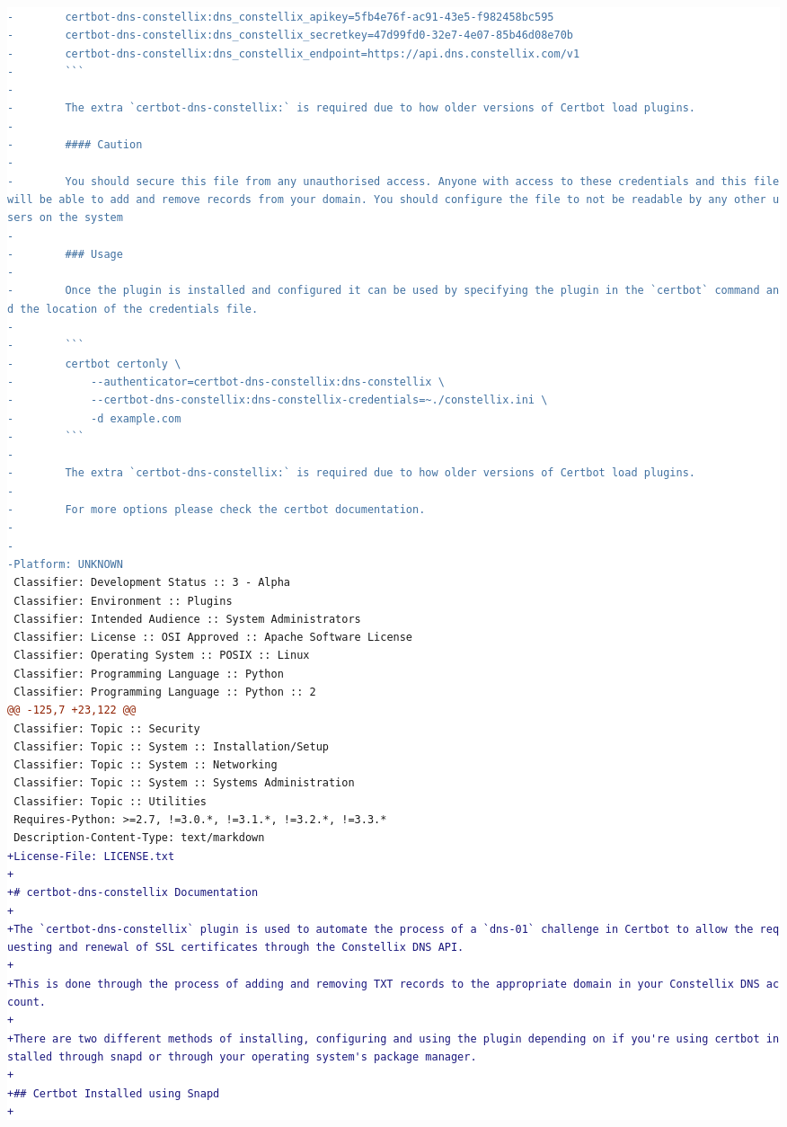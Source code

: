 ```diff
-        certbot-dns-constellix:dns_constellix_apikey=5fb4e76f-ac91-43e5-f982458bc595
-        certbot-dns-constellix:dns_constellix_secretkey=47d99fd0-32e7-4e07-85b46d08e70b
-        certbot-dns-constellix:dns_constellix_endpoint=https://api.dns.constellix.com/v1
-        ```
-        
-        The extra `certbot-dns-constellix:` is required due to how older versions of Certbot load plugins.
-        
-        #### Caution
-        
-        You should secure this file from any unauthorised access. Anyone with access to these credentials and this file will be able to add and remove records from your domain. You should configure the file to not be readable by any other users on the system
-        
-        ### Usage
-        
-        Once the plugin is installed and configured it can be used by specifying the plugin in the `certbot` command and the location of the credentials file.
-        
-        ```
-        certbot certonly \
-            --authenticator=certbot-dns-constellix:dns-constellix \
-            --certbot-dns-constellix:dns-constellix-credentials=~./constellix.ini \
-            -d example.com
-        ```
-        
-        The extra `certbot-dns-constellix:` is required due to how older versions of Certbot load plugins.
-        
-        For more options please check the certbot documentation.
-        
-        
-Platform: UNKNOWN
 Classifier: Development Status :: 3 - Alpha
 Classifier: Environment :: Plugins
 Classifier: Intended Audience :: System Administrators
 Classifier: License :: OSI Approved :: Apache Software License
 Classifier: Operating System :: POSIX :: Linux
 Classifier: Programming Language :: Python
 Classifier: Programming Language :: Python :: 2
@@ -125,7 +23,122 @@
 Classifier: Topic :: Security
 Classifier: Topic :: System :: Installation/Setup
 Classifier: Topic :: System :: Networking
 Classifier: Topic :: System :: Systems Administration
 Classifier: Topic :: Utilities
 Requires-Python: >=2.7, !=3.0.*, !=3.1.*, !=3.2.*, !=3.3.*
 Description-Content-Type: text/markdown
+License-File: LICENSE.txt
+
+# certbot-dns-constellix Documentation
+
+The `certbot-dns-constellix` plugin is used to automate the process of a `dns-01` challenge in Certbot to allow the requesting and renewal of SSL certificates through the Constellix DNS API.
+
+This is done through the process of adding and removing TXT records to the appropriate domain in your Constellix DNS account. 
+
+There are two different methods of installing, configuring and using the plugin depending on if you're using certbot installed through snapd or through your operating system's package manager.
+
+## Certbot Installed using Snapd
+
```